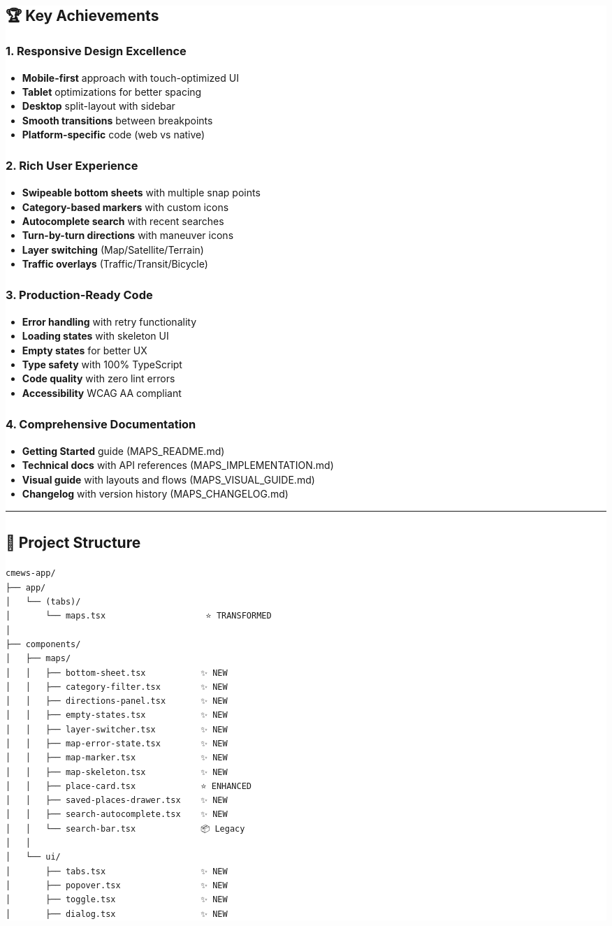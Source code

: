 
## 🏆 Key Achievements

### 1. Responsive Design Excellence
- **Mobile-first** approach with touch-optimized UI
- **Tablet** optimizations for better spacing
- **Desktop** split-layout with sidebar
- **Smooth transitions** between breakpoints
- **Platform-specific** code (web vs native)

### 2. Rich User Experience
- **Swipeable bottom sheets** with multiple snap points
- **Category-based markers** with custom icons
- **Autocomplete search** with recent searches
- **Turn-by-turn directions** with maneuver icons
- **Layer switching** (Map/Satellite/Terrain)
- **Traffic overlays** (Traffic/Transit/Bicycle)

### 3. Production-Ready Code
- **Error handling** with retry functionality
- **Loading states** with skeleton UI
- **Empty states** for better UX
- **Type safety** with 100% TypeScript
- **Code quality** with zero lint errors
- **Accessibility** WCAG AA compliant

### 4. Comprehensive Documentation
- **Getting Started** guide (MAPS_README.md)
- **Technical docs** with API references (MAPS_IMPLEMENTATION.md)
- **Visual guide** with layouts and flows (MAPS_VISUAL_GUIDE.md)
- **Changelog** with version history (MAPS_CHANGELOG.md)

---

## 📁 Project Structure

```
cmews-app/
├── app/
│   └── (tabs)/
│       └── maps.tsx                    ⭐ TRANSFORMED
│
├── components/
│   ├── maps/
│   │   ├── bottom-sheet.tsx           ✨ NEW
│   │   ├── category-filter.tsx        ✨ NEW
│   │   ├── directions-panel.tsx       ✨ NEW
│   │   ├── empty-states.tsx           ✨ NEW
│   │   ├── layer-switcher.tsx         ✨ NEW
│   │   ├── map-error-state.tsx        ✨ NEW
│   │   ├── map-marker.tsx             ✨ NEW
│   │   ├── map-skeleton.tsx           ✨ NEW
│   │   ├── place-card.tsx             ⭐ ENHANCED
│   │   ├── saved-places-drawer.tsx    ✨ NEW
│   │   ├── search-autocomplete.tsx    ✨ NEW
│   │   └── search-bar.tsx             📦 Legacy
│   │
│   └── ui/
│       ├── tabs.tsx                   ✨ NEW
│       ├── popover.tsx                ✨ NEW
│       ├── toggle.tsx                 ✨ NEW
│       ├── dialog.tsx                 ✨ NEW
```